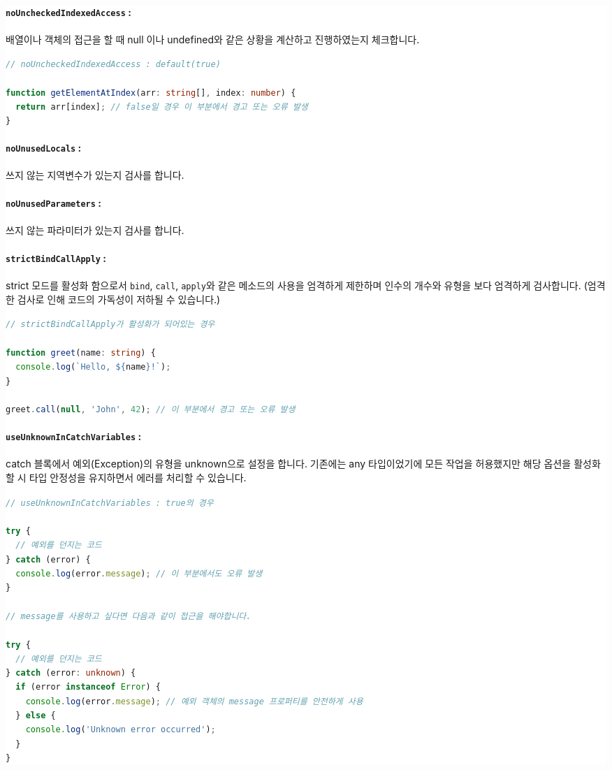 #### `noUncheckedIndexedAccess` :

배열이나 객체의 접근을 할 때 null 이나 undefined와 같은 상황을 계산하고 진행하였는지 체크합니다.

```typescript
// noUncheckedIndexedAccess : default(true)

function getElementAtIndex(arr: string[], index: number) {
  return arr[index]; // false일 경우 이 부분에서 경고 또는 오류 발생
}
```

#### `noUnusedLocals` :

쓰지 않는 지역변수가 있는지 검사를 합니다.

#### `noUnusedParameters` :

쓰지 않는 파라미터가 있는지 검사를 합니다.

#### `strictBindCallApply` :

strict 모드를 활성화 함으로서 `bind`, `call`, `apply`와 같은 메소드의 사용을 엄격하게 제한하며 인수의 개수와 유형을 보다 엄격하게 검사합니다. (엄격한 검사로 인해 코드의 가독성이 저하될 수 있습니다.)

```typescript
// strictBindCallApply가 활성화가 되어있는 경우

function greet(name: string) {
  console.log(`Hello, ${name}!`);
}

greet.call(null, 'John', 42); // 이 부분에서 경고 또는 오류 발생
```

#### `useUnknownInCatchVariables` :

catch 블록에서 예외(Exception)의 유형을 unknown으로 설정을 합니다. 기존에는 any 타입이었기에 모든 작업을 허용했지만 해당 옵션을 활성화 할 시 타입 안정성을 유지하면서 에러를 처리할 수 있습니다.

```typescript
// useUnknownInCatchVariables : true의 경우

try {
  // 예외를 던지는 코드
} catch (error) {
  console.log(error.message); // 이 부분에서도 오류 발생
}

// message를 사용하고 싶다면 다음과 같이 접근을 해야합니다.

try {
  // 예외를 던지는 코드
} catch (error: unknown) {
  if (error instanceof Error) {
    console.log(error.message); // 예외 객체의 message 프로퍼티를 안전하게 사용
  } else {
    console.log('Unknown error occurred');
  }
}
```
